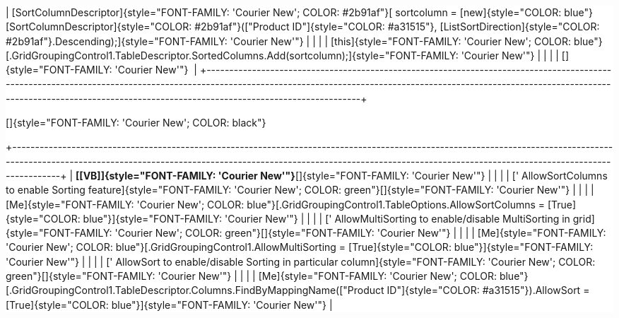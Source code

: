 | [SortColumnDescriptor]{style="FONT-FAMILY: 'Courier New'; COLOR: #2b91af"}[ sortcolumn = [new]{style="COLOR: blue"} [SortColumnDescriptor]{style="COLOR: #2b91af"}([\"Product ID\"]{style="COLOR: #a31515"}, [ListSortDirection]{style="COLOR: #2b91af"}.Descending);]{style="FONT-FAMILY: 'Courier New'"} |
|                                                                                                                                                                                                                                                                                                            |
| [this]{style="FONT-FAMILY: 'Courier New'; COLOR: blue"}[.GridGroupingControl1.TableDescriptor.SortedColumns.Add(sortcolumn);]{style="FONT-FAMILY: 'Courier New'"}                                                                                                                                          |
|                                                                                                                                                                                                                                                                                                            |
| []{style="FONT-FAMILY: 'Courier New'"}                                                                                                                                                                                                                                                                     |
+------------------------------------------------------------------------------------------------------------------------------------------------------------------------------------------------------------------------------------------------------------------------------------------------------------+

[]{style="FONT-FAMILY: 'Courier New'; COLOR: black"} 

+-------------------------------------------------------------------------------------------------------------------------------------------------------------------------------------------------------------------------------------------------------------------------------------+
| **[\[VB\]]{style="FONT-FAMILY: 'Courier New'"}**[]{style="FONT-FAMILY: 'Courier New'"}                                                                                                                                                                                              |
|                                                                                                                                                                                                                                                                                     |
| [\' AllowSortColumns to enable Sorting feature]{style="FONT-FAMILY: 'Courier New'; COLOR: green"}[]{style="FONT-FAMILY: 'Courier New'"}                                                                                                                                             |
|                                                                                                                                                                                                                                                                                     |
| [Me]{style="FONT-FAMILY: 'Courier New'; COLOR: blue"}[.GridGroupingControl1.TableOptions.AllowSortColumns = [True]{style="COLOR: blue"}]{style="FONT-FAMILY: 'Courier New'"}                                                                                                        |
|                                                                                                                                                                                                                                                                                     |
| [\' AllowMultiSorting to enable/disable MultiSorting in grid]{style="FONT-FAMILY: 'Courier New'; COLOR: green"}[]{style="FONT-FAMILY: 'Courier New'"}                                                                                                                               |
|                                                                                                                                                                                                                                                                                     |
| [Me]{style="FONT-FAMILY: 'Courier New'; COLOR: blue"}[.GridGroupingControl1.AllowMultiSorting = [True]{style="COLOR: blue"}]{style="FONT-FAMILY: 'Courier New'"}                                                                                                                    |
|                                                                                                                                                                                                                                                                                     |
| [\' AllowSort to enable/disable Sorting in particular column]{style="FONT-FAMILY: 'Courier New'; COLOR: green"}[]{style="FONT-FAMILY: 'Courier New'"}                                                                                                                               |
|                                                                                                                                                                                                                                                                                     |
| [Me]{style="FONT-FAMILY: 'Courier New'; COLOR: blue"}[.GridGroupingControl1.TableDescriptor.Columns.FindByMappingName([\"Product ID\"]{style="COLOR: #a31515"}).AllowSort = [True]{style="COLOR: blue"}]{style="FONT-FAMILY: 'Courier New'"}                                        |